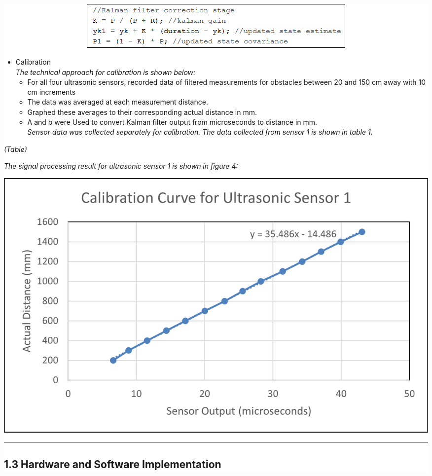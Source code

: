 <div align=center><img src="https://github.com/ZhaiKexuan/Sensing-Signal-Processing/blob/master/images/Picture3.png"/></div>  

- Calibration  
*The technical approach for calibration is shown below:*
  - For all four ultrasonic sensors, recorded data of filtered measurements for obstacles between 20 and 150 cm away with 10 cm increments
  - The data was averaged at each measurement distance.
  - Graphed these averages to their corresponding actual distance in mm.
  - A and b were Used to convert Kalman filter output from microseconds to distance in mm.  
*Sensor data was collected separately for calibration. The data collected from sensor 1 is shown in table 1.*  

*(Table)*

*The signal processing result for ultrasonic sensor 1 is shown in figure 4:*  

<div align=center><img src="https://github.com/ZhaiKexuan/Sensing-Signal-Processing/blob/master/images/Picture4.png"/></div>  

---

## 1.3	Hardware and Software Implementation
